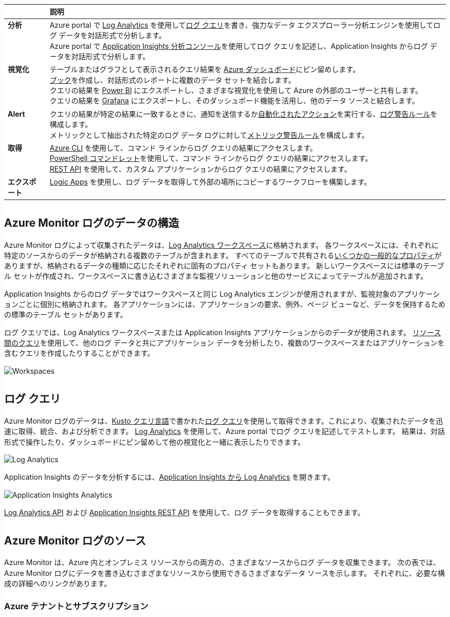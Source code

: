 
|  | 説明 |
|:---|:---|
| **分析** | Azure portal で [Log Analytics](../log-query/get-started-portal.md) を使用して[ログ クエリ](../log-query/log-query-overview.md)を書き、強力なデータ エクスプローラー分析エンジンを使用してログ データを対話形式で分析します。<br>Azure portal で [Application Insights 分析コンソール](../log-query/log-query-overview.md)を使用してログ クエリを記述し、Application Insights からログ データを対話形式で分析します。 |
| **視覚化** | テーブルまたはグラフとして表示されるクエリ結果を [Azure ダッシュボード](../../azure-portal/azure-portal-dashboards.md)にピン留めします。<br>[ブック](../platform/workbooks-overview.md)を作成し、対話形式のレポートに複数のデータ セットを結合します。 <br>クエリの結果を [Power BI](powerbi.md) にエクスポートし、さまざまな視覚化を使用して Azure の外部のユーザーと共有します。<br>クエリの結果を [Grafana](grafana-plugin.md) にエクスポートし、そのダッシュボード機能を活用し、他のデータ ソースと結合します。|
| **Alert** | クエリの結果が特定の結果に一致するときに、通知を送信するか[自動化されたアクション](action-groups.md)を実行する、[ログ警告ルール](alerts-log.md)を構成します。<br>メトリックとして抽出された特定のログ データ ログに対して[メトリック警告ルール](alerts-metric-logs.md)を構成します。 |
| **取得** | [Azure CLI](/cli/azure/ext/log-analytics/monitor/log-analytics) を使用して、コマンド ラインからログ クエリの結果にアクセスします。<br>[PowerShell コマンドレット](/powershell/module/az.operationalinsights)を使用して、コマンド ラインからログ クエリの結果にアクセスします。<br>[REST API](https://dev.loganalytics.io/) を使用して、カスタム アプリケーションからログ クエリの結果にアクセスします。 |
| **エクスポート** | [Logic Apps](~/articles/logic-apps/index.yml) を使用し、ログ データを取得して外部の場所にコピーするワークフローを構築します。 |


## <a name="how-is-data-in-azure-monitor-logs-structured"></a>Azure Monitor ログのデータの構造
Azure Monitor ログによって収集されたデータは、[Log Analytics ワークスペース](../platform/design-logs-deployment.md)に格納されます。 各ワークスペースには、それぞれに特定のソースからのデータが格納される複数のテーブルが含まれます。 すべてのテーブルで共有される[いくつかの一般的なプロパティ](log-standard-properties.md)がありますが、格納されるデータの種類に応じたそれぞれに固有のプロパティ セットもあります。 新しいワークスペースには標準のテーブル セットが作成され、ワークスペースに書き込むさまざまな監視ソリューションと他のサービスによってテーブルが追加されます。

Application Insights からのログ データではワークスペースと同じ Log Analytics エンジンが使用されますが、監視対象のアプリケーションごとに個別に格納されます。 各アプリケーションには、アプリケーションの要求、例外、ページ ビューなど、データを保持するための標準のテーブル セットがあります。

ログ クエリでは、Log Analytics ワークスペースまたは Application Insights アプリケーションからのデータが使用されます。 [リソース間のクエリ](../log-query/cross-workspace-query.md)を使用して、他のログ データと共にアプリケーション データを分析したり、複数のワークスペースまたはアプリケーションを含むクエリを作成したりすることができます。

![Workspaces](media/data-platform-logs/workspaces.png)

## <a name="log-queries"></a>ログ クエリ
Azure Monitor ログのデータは、[Kusto クエリ言語](../log-query/get-started-queries.md)で書かれた[ログ クエリ](../log-query/log-query-overview.md)を使用して取得できます。これにより、収集されたデータを迅速に取得、統合、および分析できます。 [Log Analytics](../log-query/log-query-overview.md) を使用して、Azure portal でログ クエリを記述してテストします。 結果は、対話形式で操作したり、ダッシュボードにピン留めして他の視覚化と一緒に表示したりできます。

![Log Analytics](media/data-platform-logs/log-analytics.png)

Application Insights のデータを分析するには、[Application Insights から Log Analytics](../log-query/log-query-overview.md) を開きます。

![Application Insights Analytics](media/data-platform-logs/app-insights-analytics.png)

[Log Analytics API](https://dev.loganalytics.io/documentation/overview) および [Application Insights REST API](https://dev.applicationinsights.io/documentation/overview) を使用して、ログ データを取得することもできます。


## <a name="sources-of-azure-monitor-logs"></a>Azure Monitor ログのソース
Azure Monitor は、Azure 内とオンプレミス リソースからの両方の、さまざまなソースからログ データを収集できます。 次の表では、Azure Monitor ログにデータを書き込むさまざまなリソースから使用できるさまざまなデータ ソースを示します。 それぞれに、必要な構成の詳細へのリンクがあります。

### <a name="azure-tenant-and-subscription"></a>Azure テナントとサブスクリプション
